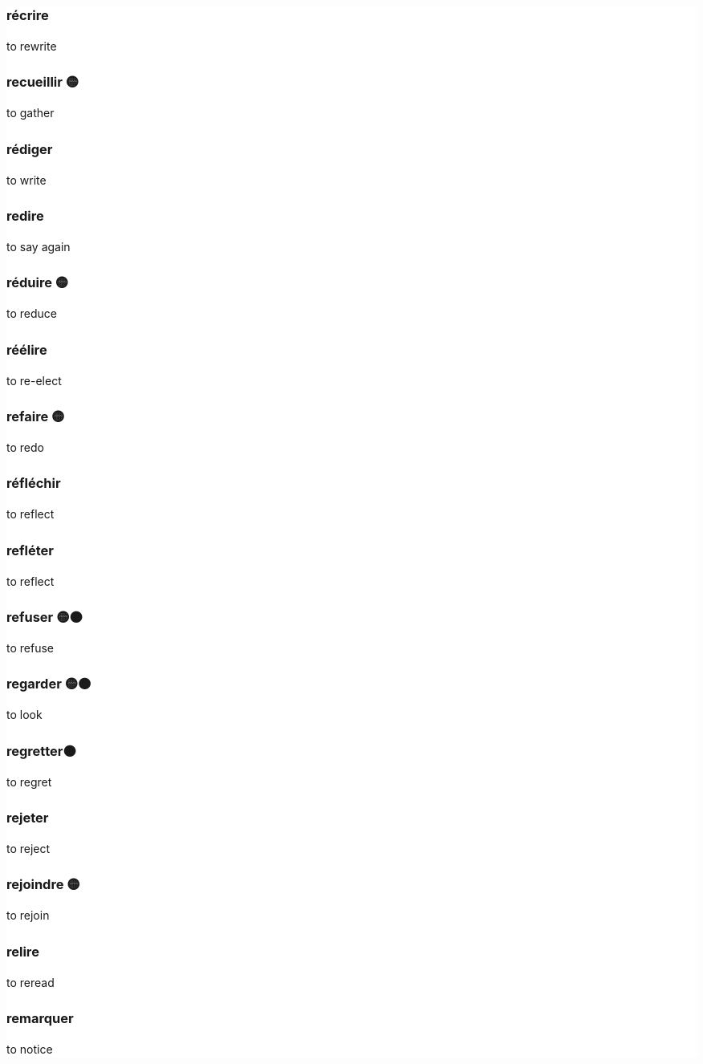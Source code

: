 ### récrire
to rewrite

### recueillir 🟡
to gather

### rédiger
to write

### redire
to say again

### réduire 🟡
to reduce

### réélire
to re-elect

### refaire 🟡
to redo

### réfléchir
to reflect

### refléter
to reflect

### refuser 🟡🟠
to refuse

### regarder 🟡🟠
to look

### regretter🟠
to regret

### rejeter
to reject

### rejoindre 🟡
to rejoin

### relire
to reread

### remarquer
to notice

